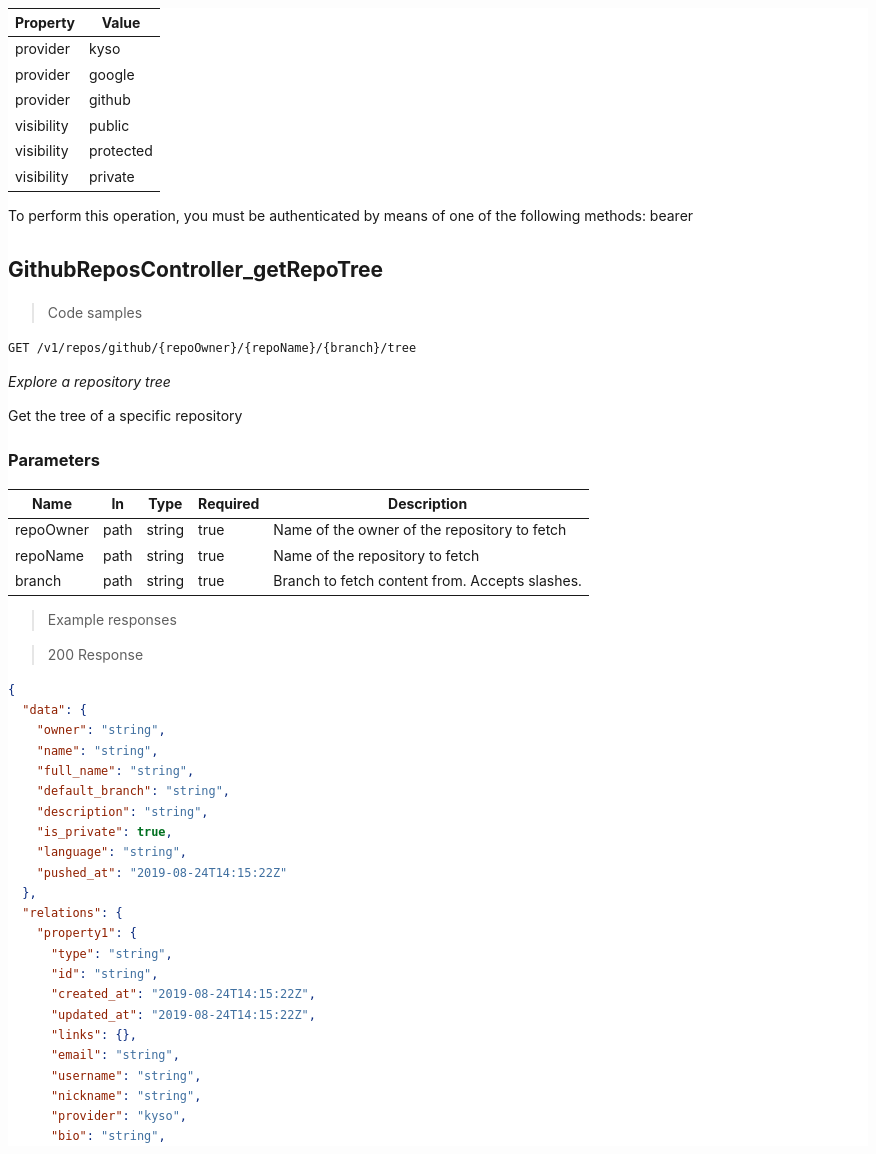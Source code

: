 |Property|Value|
|---|---|
|provider|kyso|
|provider|google|
|provider|github|
|visibility|public|
|visibility|protected|
|visibility|private|

<aside class="warning">
To perform this operation, you must be authenticated by means of one of the following methods:
bearer
</aside>

## GithubReposController_getRepoTree

<a id="opIdGithubReposController_getRepoTree"></a>

> Code samples

`GET /v1/repos/github/{repoOwner}/{repoName}/{branch}/tree`

*Explore a repository tree*

Get the tree of a specific repository

<h3 id="githubreposcontroller_getrepotree-parameters">Parameters</h3>

|Name|In|Type|Required|Description|
|---|---|---|---|---|
|repoOwner|path|string|true|Name of the owner of the repository to fetch|
|repoName|path|string|true|Name of the repository to fetch|
|branch|path|string|true|Branch to fetch content from. Accepts slashes.|

> Example responses

> 200 Response

```json
{
  "data": {
    "owner": "string",
    "name": "string",
    "full_name": "string",
    "default_branch": "string",
    "description": "string",
    "is_private": true,
    "language": "string",
    "pushed_at": "2019-08-24T14:15:22Z"
  },
  "relations": {
    "property1": {
      "type": "string",
      "id": "string",
      "created_at": "2019-08-24T14:15:22Z",
      "updated_at": "2019-08-24T14:15:22Z",
      "links": {},
      "email": "string",
      "username": "string",
      "nickname": "string",
      "provider": "kyso",
      "bio": "string",
```